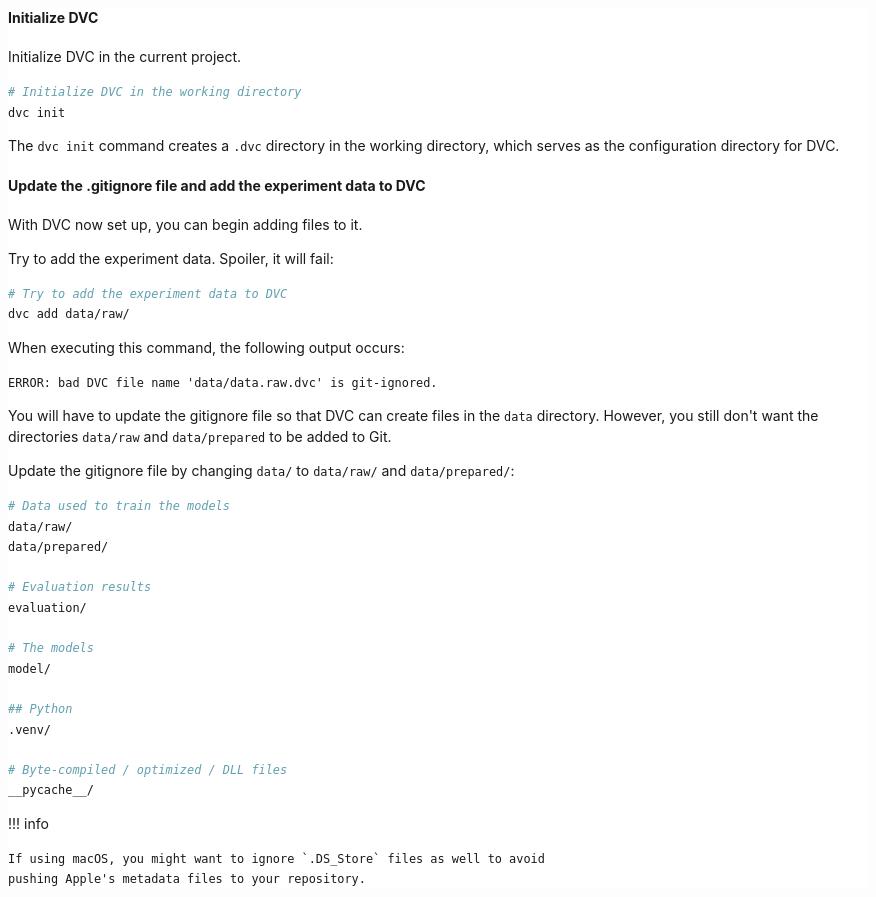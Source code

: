 #### Initialize DVC

Initialize DVC in the current project.

```sh title="Execute the following command(s) in a terminal"
# Initialize DVC in the working directory
dvc init
```

The `dvc init` command creates a `.dvc` directory in the working directory,
which serves as the configuration directory for DVC.

#### Update the .gitignore file and add the experiment data to DVC

With DVC now set up, you can begin adding files to it.

Try to add the experiment data. Spoiler, it will fail:

```sh title="Execute the following command(s) in a terminal"
# Try to add the experiment data to DVC
dvc add data/raw/
```

When executing this command, the following output occurs:

```text
ERROR: bad DVC file name 'data/data.raw.dvc' is git-ignored.
```

You will have to update the gitignore file so that DVC can create files in the
`data` directory. However, you still don't want the directories `data/raw` and
`data/prepared` to be added to Git.

Update the gitignore file by changing `data/` to `data/raw/` and
`data/prepared/`:

```sh title=".gitignore" hl_lines="2-3"
# Data used to train the models
data/raw/
data/prepared/

# Evaluation results
evaluation/

# The models
model/

## Python
.venv/

# Byte-compiled / optimized / DLL files
__pycache__/
```

!!! info

    If using macOS, you might want to ignore `.DS_Store` files as well to avoid
    pushing Apple's metadata files to your repository.
